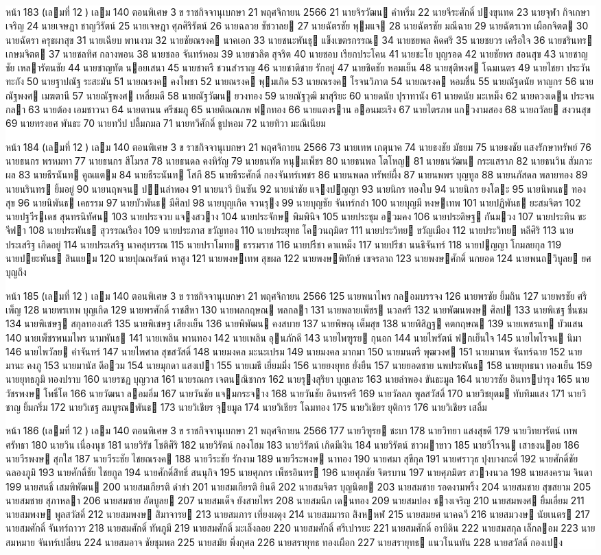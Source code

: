 หน้า 183 (เลมที่ 12 ) เลม 140 ตอนพิเศษ 3 ข ราชกิจจานุเบกษา 21 พฤศจิกายน 2566 21 นายจิรวัฒน คําหริ่ม 22 นายจีระศักดิ์ ปงขุนทด 23 นายจุฬา กิจเกษาเจริญ 24 นายเจษฎา ชาญวิรัตน์ 25 นายเจษฎา ศุภศิริรัตน์ 26 นายฉลวย ชัชวาลย 27 นายฉัตรชัย พุมแจ 28 นายฉัตรชัย มณีฉาย 29 นายฉัตรเวท เผือกจิตต 30 นายฉัตรา ครุธผาสุข 31 นายเฉียบ พานงาม 32 นายชัยณรงค นาคเอก 33 นายชนะพันธุ แข็งเขตรกรรณ 34 นายชยพล คิดศรี 35 นายชยวร เครือใจ 36 นายชรินทร เกษมจิตต 37 นายชลทิศ กลางพอน 38 นายชลอ จันทร์หอม 39 นายชวลิต สุจริต 40 นายชอบ เรียกประโคน 41 นายชะโย บุญรอด 42 นายชัยพร สอนสุข 43 นายชาญชัย เหลารัตนชัย 44 นายชาญทัต นอยเสนา 45 นายชาตรี ชวนสําราญ 46 นายชาติชาย รักอยู่ 47 นายชิดชัย หอมเย็น 48 นายชุติพงศ โฉมเนตร 49 นายไชยา ประวันทะกัง 50 นายฐาปณัฐ ระสะมัน 51 นายณรงค คงโพชา 52 นายณรงค พุมเกิด 53 นายณรงค โรจนวิภาต 54 นายณรงค หอมชื่น 55 นายณัฐดนัย หาญกร 56 นายณัฐพงศ เมฆตานี 57 นายณัฐพงศ เหลี่ยมดี 58 นายณัฐวัฒน ยวงทอง 59 นายณัฐวุฒิ มาสุริยะ 60 นายดนัย ปุราทานัง 61 นายดนัย มะเหม็ง 62 นายดวงเดน ประจนกลา 63 นายต้อง เอมชาวนา 64 นายตานน ศรีชมภู 65 นายติณณภพ ฟกทอง 66 นายแตงราน ออนมะเริง 67 นายไตรภพ แกวงามสอง 68 นายถวัลย สงวนสุข 69 นายทรงยศ พันธะ 70 นายทวีป ปลื้มกมล 71 นายทวีศักดิ์ ธูปหอม 72 นายทิวา มะณีเนียม

หน้า 184 (เลมที่ 12 ) เลม 140 ตอนพิเศษ 3 ข ราชกิจจานุเบกษา 21 พฤศจิกายน 2566 73 นายเทพ เกตุนาค 74 นายธงชัย มัธยม 75 นายธงชัย แสงรักษาทรัพย์ 76 นายธนกร พรหมทา 77 นายธนกร สีโมรส 78 นายธนดล คงหิรัญ 79 นายธนทัต หนุมเพ็ชร 80 นายธนพล โตโหญ 81 นายธนวัฒน กระแสราภ 82 นายธนวิน สัมภวะผล 83 นายธีรนันท คูณแตม 84 นายธีระนันท โสภี 85 นายธีระศักดิ์ กองจันทร์เพชร 86 นายนพดล ทรัพย์ผึ้ง 87 นายนพพร บุญทูล 88 นายนภัสดล พลายทอง 89 นายนรินทร ยิ้มอยู่ 90 นายนฤพจน ปนลําพอง 91 นายนาวี บินซัน 92 นายนําชัย แจงปญญา 93 นายนิกร ทองใบ 94 นายนิกร ยงโตะ 95 นายนิพนธ ทองสุข 96 นายนิพันธ เคธรรม 97 นายบัวพันธ มีศิลป 98 นายบุญเกิด จวนรุง 99 นายบุญชัย จันทร์กล่ํา 100 นายบุญมี หงษเทพ 101 นายปฏิพันธ ยะสมจิตร 102 นายปฐวีรเดช สุนทรนิทัศน 103 นายประจวบ แจงสวาง 104 นายประจักษ พิมพินิจ 105 นายประชุม อวมคง 106 นายประดิษฐ กันมวง 107 นายประทิน ขะจีฟา 108 นายประพันธ สุวรรณเรือง 109 นายประภาส ขวัญทอง 110 นายประยุทธ โควนฤมิตร 111 นายประวิทย ขวัญเมือง 112 นายประวิทย หลีศิริ 113 นายประเสริฐ เกิดอยู่ 114 นายประเสริฐ นาคสุบรรณ 115 นายปราโมทย ธรรมราช 116 นายปรีชา ดาแหม็ง 117 นายปรีชา นนธิจันทร์ 118 นายปญญา โกมลยกุล 119 นายปยะพันธ สินแยม 120 นายปุณณรัตน์ หาสูง 121 นายพงษเทพ สุขผล 122 นายพงษพิทักษ์ เขจรลาถ 123 นายพงษศักดิ์ นกยอด 124 นายพนถวิบูลย ยศบุญถึง

หน้า 185 (เลมที่ 12 ) เลม 140 ตอนพิเศษ 3 ข ราชกิจจานุเบกษา 21 พฤศจิกายน 2566 125 นายพนาไพร กลอมบรรจง 126 นายพรชัย ยิ้มถิน 127 นายพรชัย ศรีเพ็ญ 128 นายพรเทพ บุญเกิด 129 นายพรศักดิ์ ราชสีหา 130 นายพลกฤษณ พลกลา 131 นายพลายเพ็ชร นวลศรี 132 นายพัฒนพงษ ศิลป 133 นายพิเชฐ ชื่นชม 134 นายพิเชษฐ สกุลทองเสรี 135 นายพิเชษฐ เสียงเย็น 136 นายพิพัฒน คงสบาย 137 นายพิษณุ เต็มสุข 138 นายพิสิฏฐ คตกฤษณ 139 นายเพชรแท บัวแสน 140 นายเพ็ชรพนมไพร นามพันธ 141 นายเพลิน พานทอง 142 นายเพลิน อุนภักดี 143 นายไพฑูรย กุนอก 144 นายไพรัตน์ ฟกเย็นใจ 145 นายไพโรจน นิมา 146 นายไพวัลย คําจันทร์ 147 นายไพศาล สุขสวัสดิ์ 148 นายมงคล มะนะเปรม 149 นายมงคล มากมา 150 นายมนตรี พุฒวงศ 151 นายมานพ จันทร์ฉาย 152 นายมานะ คงภู 153 นายมานัส ดีอวม 154 นายมุกดา แสงเปา 155 นายเมธี เยี่ยมมิ่ง 156 นายยงยุทธ ยั่งยืน 157 นายยอดชาย นพประพันธ 158 นายยุทธนา ทองเย็น 159 นายยุทธภูมิ ทองปราบ 160 นายรชฏ บุญวาส 161 นายรณกร เจตนณิชากร 162 นายรุงสุริยา บุญเลาะ 163 นายลําพอง ขันธะมูล 164 นายวรชัย อินทรบํารุง 165 นายวัชรพงษ โพธิ์โต 166 นายวัฒนา ลอมอิ่ม 167 นายวันชัย แจมกระจาง 168 นายวันชัย อินทรศรี 169 นายวัลลภ พูลสวัสดิ์ 170 นายวิชยุตม ทับทิมแสง 171 นายวิชาญ ยิ้มกริ่ม 172 นายวิเชฐ สมบูรณพันธ 173 นายวิเชียร จุยมูล 174 นายวิเชียร โฉมทอง 175 นายวิเชียร ยุติการ 176 นายวิเชียร เสลิ้ม

หน้า 186 (เลมที่ 12 ) เลม 140 ตอนพิเศษ 3 ข ราชกิจจานุเบกษา 21 พฤศจิกายน 2566 177 นายวิฑูรย ชะบา 178 นายวิทยา แสงสุขดี 179 นายวิทยารัตน์ เทพศรัทธา 180 นายวิน เนื่องนุช 181 นายวิรัช โชติศิริ 182 นายวิรัตน์ กองโฮม 183 นายวิรัตน์ เกิดมีเงิน 184 นายวิรัตน์ ชาวผาขาว 185 นายวิโรจน เสาธงนอย 186 นายวีรพงษ สุกใส 187 นายวีระชัย ไชยณรงค 188 นายวีระชัย รักงาม 189 นายวีระพงษ นาทอง 190 นายศมา สุขีกุล 191 นายศราวุธ ปุงบางกะดี่ 192 นายศักดิ์ชัย ฉลองภูมิ 193 นายศักดิ์ชัย ไชยกูล 194 นายศักดิ์สิทธิ์ สนนุกิจ 195 นายศุภกร เพ็ชรอินทร 196 นายศุภชัย จิตรบาน 197 นายศุภมิตร สวางนวล 198 นายสงคราม จินดา 199 นายสนธิ์ เสมพิพัฒน 200 นายสมเกียรติ ดําขํา 201 นายสมเกียรติ ยินดี 202 นายสมจิตร บุญนิตย 203 นายสมชาย รอดงามพริ้ง 204 นายสมชาย สุขสยาม 205 นายสมชาย สุภาหลา 206 นายสมชาย อัตบูลย 207 นายสมเด็จ ยังสายไพร 208 นายสมนึก เดนทอง 209 นายสมปอง ชางเจริญ 210 นายสมพงศ ยิ้มเอี่ยม 211 นายสมพงษ พูลสวัสดิ์ 212 นายสมพงษ สิมาจารย 213 นายสมภาร เที่ยงผดุง 214 นายสมมารถ สิงหหฬ 215 นายสมยศ นาคฉวี 216 นายสมวงษ นัยเนตร 217 นายสมศักดิ์ จันทร์ถาวร 218 นายสมศักดิ์ ทัพภูมี 219 นายสมศักดิ์ มะเล็งลอย 220 นายสมศักดิ์ ศรีเปารยะ 221 นายสมศักดิ์ อาบีดิน 222 นายสมสกุล เล็กลอม 223 นายสมหมาย จันทร์เปลี่ยน 224 นายสมอาจ ชัยชุมพล 225 นายสมัย พึ่งกุศล 226 นายสรายุทธ ทองเผือก 227 นายสรายุทธ แนวโนนทัน 228 นายสวัสดิ์ กองเปง
